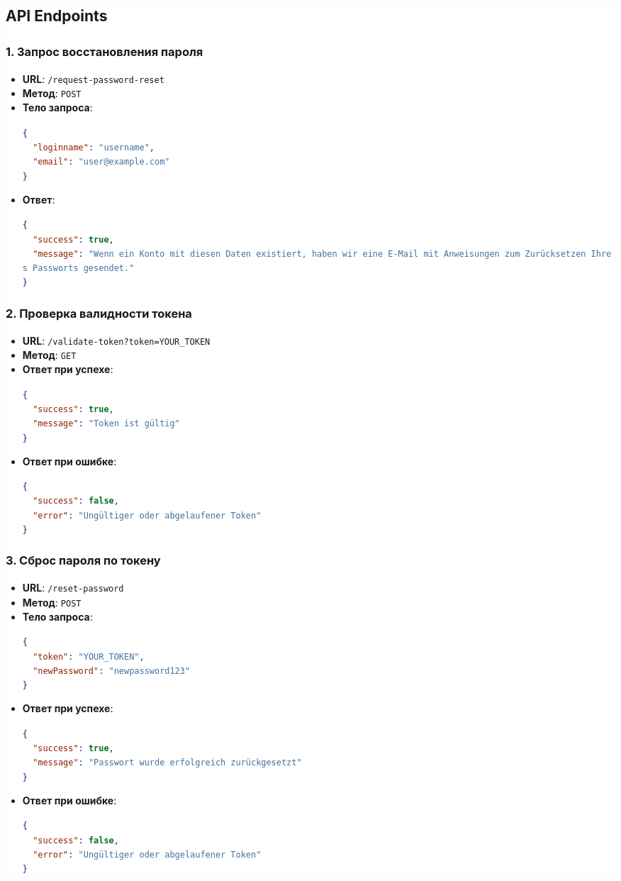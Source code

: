 ## API Endpoints

### 1. Запрос восстановления пароля
- **URL**: `/request-password-reset`
- **Метод**: `POST`
- **Тело запроса**:
  ```json
  {
    "loginname": "username",
    "email": "user@example.com"
  }
  ```
- **Ответ**:
  ```json
  {
    "success": true,
    "message": "Wenn ein Konto mit diesen Daten existiert, haben wir eine E-Mail mit Anweisungen zum Zurücksetzen Ihres Passworts gesendet."
  }
  ```

### 2. Проверка валидности токена
- **URL**: `/validate-token?token=YOUR_TOKEN`
- **Метод**: `GET`
- **Ответ при успехе**:
  ```json
  {
    "success": true,
    "message": "Token ist gültig"
  }
  ```
- **Ответ при ошибке**:
  ```json
  {
    "success": false,
    "error": "Ungültiger oder abgelaufener Token"
  }
  ```

### 3. Сброс пароля по токену
- **URL**: `/reset-password`
- **Метод**: `POST`
- **Тело запроса**:
  ```json
  {
    "token": "YOUR_TOKEN",
    "newPassword": "newpassword123"
  }
  ```
- **Ответ при успехе**:
  ```json
  {
    "success": true,
    "message": "Passwort wurde erfolgreich zurückgesetzt"
  }
  ```
- **Ответ при ошибке**:
  ```json
  {
    "success": false,
    "error": "Ungültiger oder abgelaufener Token"
  }
  ```
